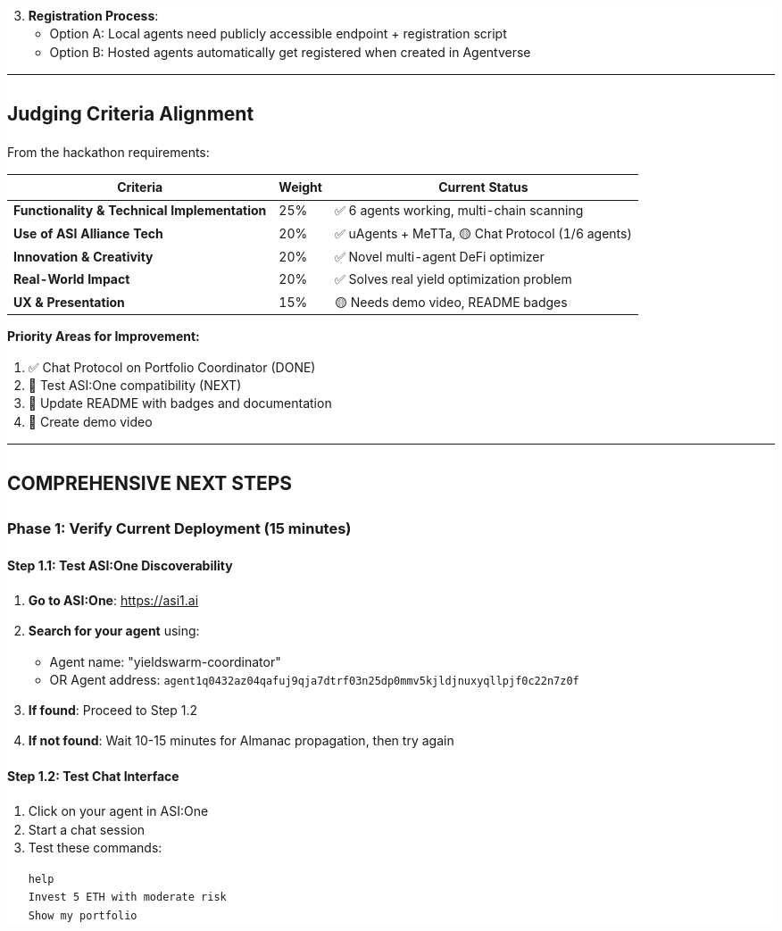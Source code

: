 3. **Registration Process**:
   - Option A: Local agents need publicly accessible endpoint + registration script
   - Option B: Hosted agents automatically get registered when created in Agentverse

---

## Judging Criteria Alignment

From the hackathon requirements:

| Criteria | Weight | Current Status |
|----------|--------|----------------|
| **Functionality & Technical Implementation** | 25% | ✅ 6 agents working, multi-chain scanning |
| **Use of ASI Alliance Tech** | 20% | ✅ uAgents + MeTTa, 🟡 Chat Protocol (1/6 agents) |
| **Innovation & Creativity** | 20% | ✅ Novel multi-agent DeFi optimizer |
| **Real-World Impact** | 20% | ✅ Solves real yield optimization problem |
| **UX & Presentation** | 15% | 🟡 Needs demo video, README badges |

**Priority Areas for Improvement:**
1. ✅ Chat Protocol on Portfolio Coordinator (DONE)
2. 🎯 Test ASI:One compatibility (NEXT)
3. 📝 Update README with badges and documentation
4. 🎥 Create demo video

---

## COMPREHENSIVE NEXT STEPS

### Phase 1: Verify Current Deployment (15 minutes)

#### Step 1.1: Test ASI:One Discoverability

1. **Go to ASI:One**: https://asi1.ai
2. **Search for your agent** using:
   - Agent name: "yieldswarm-coordinator"
   - OR Agent address: `agent1q0432az04qafuj9qja7dtrf03n25dp0mmv5kjldjnuxyqllpjf0c22n7z0f`

3. **If found**: Proceed to Step 1.2
4. **If not found**: Wait 10-15 minutes for Almanac propagation, then try again

#### Step 1.2: Test Chat Interface

1. Click on your agent in ASI:One
2. Start a chat session
3. Test these commands:
   ```
   help
   Invest 5 ETH with moderate risk
   Show my portfolio
   ```
